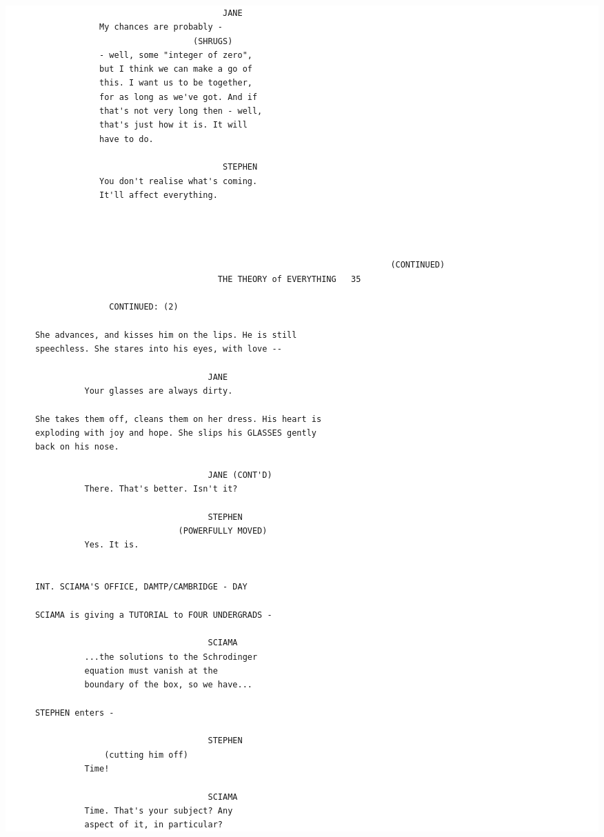                                                 JANE
                       My chances are probably -
                                          (SHRUGS)
                       - well, some "integer of zero",
                       but I think we can make a go of
                       this. I want us to be together,
                       for as long as we've got. And if
                       that's not very long then - well,
                       that's just how it is. It will
                       have to do.
                         
                                                STEPHEN
                       You don't realise what's coming.
                       It'll affect everything.
                         
                         
                         
                         
                                                                                  (CONTINUED)
                                               THE THEORY of EVERYTHING   35
                         
                         CONTINUED: (2)
                         
          She advances, and kisses him on the lips. He is still
          speechless. She stares into his eyes, with love --
                         
                                             JANE
                    Your glasses are always dirty.
                         
          She takes them off, cleans them on her dress. His heart is
          exploding with joy and hope. She slips his GLASSES gently
          back on his nose.
                         
                                             JANE (CONT'D)
                    There. That's better. Isn't it?
                         
                                             STEPHEN
                                       (POWERFULLY MOVED)
                    Yes. It is.
                         
                         
          INT. SCIAMA'S OFFICE, DAMTP/CAMBRIDGE - DAY
                         
          SCIAMA is giving a TUTORIAL to FOUR UNDERGRADS -
                         
                                             SCIAMA
                    ...the solutions to the Schrodinger
                    equation must vanish at the
                    boundary of the box, so we have...
                         
          STEPHEN enters -
                         
                                             STEPHEN
                        (cutting him off)
                    Time!
                         
                                             SCIAMA
                    Time. That's your subject? Any
                    aspect of it, in particular?
                         